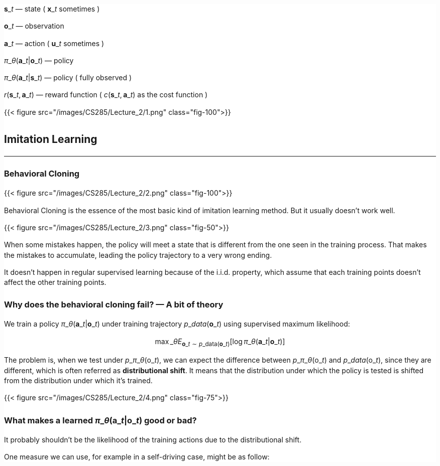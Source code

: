 $\mathbf{s}\_t$ — state ( $\mathbf{x}\_t$ sometimes )

$\mathbf{o}\_t$ — observation

$\mathbf{a}\_t$ — action ( $\mathbf{u}\_t$ sometimes )

$\pi\_\theta(\mathbf{a}\_t | \mathbf{o}\_t)$ — policy

$\pi\_\theta(\mathbf{a}\_t | \mathbf{s}\_t)$ — policy ( fully observed )

$r(\mathbf{s}\_t, \mathbf{a}\_t)$ — reward function ( $c(\mathbf{s}\_t, \mathbf{a}\_t)$ as the cost function )

{{< figure src="/images/CS285/Lecture_2/1.png" class="fig-100">}}

## Imitation Learning

---

### Behavioral Cloning

{{< figure src="/images/CS285/Lecture_2/2.png" class="fig-100">}}

Behavioral Cloning is the essence of the most basic kind of imitation learning method. But it usually doesn’t work well.

{{< figure src="/images/CS285/Lecture_2/3.png" class="fig-50">}}

When some mistakes happen, the policy will meet a state that is different from the one seen in the training process. That makes the mistakes to accumulate, leading the policy trajectory to a very wrong ending.

It doesn’t happen in regular supervised learning because of the i.i.d. property, which assume that each training points doesn’t affect the other training points.

### Why does the behavioral cloning fail? — A bit of theory

We train a policy $\pi\_\theta(\mathbf{a}\_t | \mathbf{o}\_t)$ under training trajectory $p\_{data}(\mathbf{o}\_t)$ using supervised maximum likelihood:

$$
\max\_\theta E_{\mathbf{o}\_t\sim p\_\mathrm{data}(\mathbf{o}\_t)}[\log\pi\_\theta(\mathbf{a}\_t|\mathbf{o}\_t)]
$$

The problem is, when we test under $p\_{\pi\_\theta}(\mathrm{o}\_t)$, we can expect the difference between $p\_{\pi\_\theta}(\mathrm{o}\_t)$ and $p\_{data}(\mathrm{o}\_t)$, since they are different, which is often referred as **distributional shift**. It means that the distribution under which the policy is tested is shifted from the distribution under which it’s trained.

{{< figure src="/images/CS285/Lecture_2/4.png" class="fig-75">}}

### What makes a learned $\pi\_\theta(\mathbf{a}\_t | \mathbf{o}\_t)$ good or bad?

It probably shouldn’t be the likelihood of the training actions due to the distributional shift.

One measure we can use, for example in a self-driving case, might be as follow:
